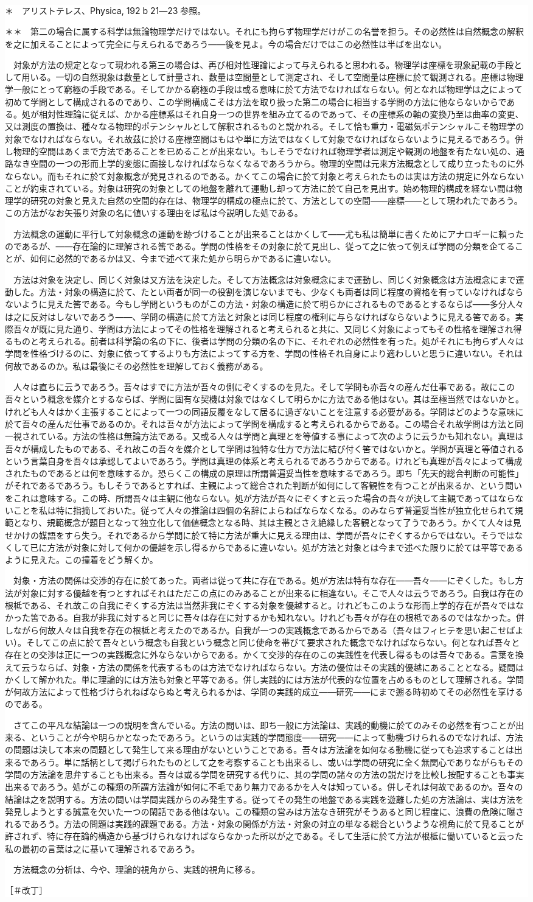 ＊　アリストテレス、Physica, 192 b 21―23 参照。

＊＊　第二の場合に属する科学は無論物理学だけではない。それにも拘らず物理学だけがこの名誉を担う。その必然性は自然概念の解釈を之に加えることによって完全に与えられるであろう――後を見よ。今の場合だけではこの必然性は半ばを出ない。



　対象が方法の規定となって現われる第三の場合は、再び相対性理論によって与えられると思われる。物理学は座標を現象記載の手段として用いる。一切の自然現象は数量として計量され、数量は空間量として測定され、そして空間量は座標に於て観測される。座標は物理学一般にとって窮極の手段である。そしてかかる窮極の手段は或る意味に於て方法でなければならない。何となれば物理学は之によって初めて学問として構成されるのであり、この学問構成こそは方法を取り扱った第二の場合に相当する学問の方法に他ならないからである。処が相対性理論に従えば、かかる座標系はそれ自身一つの世界を組み立てるのであって、その座標系の軸の変換乃至は曲率の変更、又は測度の置換は、種々なる物理的ポテンシャルとして解釈されるものと説かれる。そして恰も重力・電磁気ポテンシャルこそ物理学の対象でなければならない。それ故茲に於ける座標空間はもはや単に方法ではなくして対象でなければならないように見えるであろう。併し物理的空間はあくまで方法であることを已めることが出来ない。もしそうでなければ物理学者は測定や観測の地盤を有たない処の、通路なき空間の一つの形而上学的変態に面接しなければならなくなるであろうから。物理的空間は元来方法概念として成り立ったものに外ならない。而もそれに於て対象概念が発見されるのである。かくてこの場合に於て対象と考えられたものは実は方法の規定に外ならないことが約束されている。対象は研究の対象としての地盤を離れて運動し却って方法に於て自己を見出す。始め物理的構成を経ない間は物理学的研究の対象と見えた自然の空間的存在は、物理学的構成の極点に於て、方法としての空間――座標――として現われたであろう。この方法がなお矢張り対象の名に値いする理由をば私は今説明した処である。

　方法概念の運動に平行して対象概念の運動を跡づけることが出来ることはかくして――尤も私は簡単に書くためにアナロギーに頼ったのであるが、――存在論的に理解される筈である。学問の性格をその対象に於て見出し、従って之に依って例えば学問の分類を企てることが、如何に必然的であるかは又、今まで述べて来た処から明らかであるに違いない。



　方法は対象を決定し、同じく対象は又方法を決定した。そして方法概念は対象概念にまで運動し、同じく対象概念は方法概念にまで運動した。方法・対象の構造に於て、たとい両者が同一の役割を演じないまでも、少なくも両者は同じ程度の資格を有っていなければならないように見えた筈である。今もし学問というものがこの方法・対象の構造に於て明らかにされるものであるとするならば――多分人々は之に反対はしないであろう――、学問の構造に於て方法と対象とは同じ程度の権利に与らなければならないように見える筈である。実際吾々が既に見た通り、学問は方法によってその性格を理解されると考えられると共に、又同じく対象によってもその性格を理解され得るものと考えられる。前者は科学論の名の下に、後者は学問の分類の名の下に、それぞれの必然性を有った。処がそれにも拘らず人々は学問を性格づけるのに、対象に依ってするよりも方法によってする方を、学問の性格それ自身により適わしいと思うに違いない。それは何故であるのか。私は最後にその必然性を理解しておく義務がある。

　人々は直ちに云うであろう。吾々はすでに方法が吾々の側にぞくするのを見た。そして学問も亦吾々の産んだ仕事である。故にこの吾々という概念を媒介とするならば、学問に固有な契機は対象ではなくして明らかに方法である他はない。其は至極当然ではないかと。けれども人々はかく主張することによって一つの同語反覆をなして居るに過ぎないことを注意する必要がある。学問はどのような意味に於て吾々の産んだ仕事であるのか。それは吾々が方法によって学問を構成すると考えられるからである。この場合それ故学問は方法と同一視されている。方法の性格は無論方法である。又或る人々は学問と真理とを等値する事によって次のように云うかも知れない。真理は吾々が構成したものである、それ故この吾々を媒介として学問は独特な仕方で方法に結び付く筈ではないかと。学問が真理と等値されるという言葉自身を吾々は承認してよいであろう。学問は真理の体系と考えられるであろうからである。けれども真理が吾々によって構成されたものであるとは何を意味するか。恐らくこの構成の原理は所謂普遍妥当性を意味するであろう。即ち「先天的総合判断の可能性」がそれであるであろう。もしそうであるとすれば、主観によって総合された判断が如何にして客観性を有つことが出来るか、という問いをこれは意味する。この時、所謂吾々は主観に他ならない。処が方法が吾々にぞくすと云った場合の吾々が決して主観であってはならないことを私は特に指摘しておいた。従って人々の推論は四個の名辞によらねばならなくなる。のみならず普遍妥当性が独立化せられて規範となり、規範概念が題目となって独立化して価値概念となる時、其は主観とさえ絶縁した客観となって了うであろう。かくて人々は見せかけの媒語をすら失う。それであるから学問に於て特に方法が重大に見える理由は、学問が吾々にぞくするからではない。そうではなくして已に方法が対象に対して何かの優越を示し得るからであるに違いない。処が方法と対象とは今まで述べた限りに於ては平等であるように見えた。この撞着をどう解くか。

　対象・方法の関係は交渉的存在に於てあった。両者は従って共に存在である。処が方法は特有な存在――吾々――にぞくした。もし方法が対象に対する優越を有つとすればそれはただこの点にのみあることが出来るに相違ない。そこで人々は云うであろう。自我は存在の根柢である、それ故この自我にぞくする方法は当然非我にぞくする対象を優越すると。けれどもこのような形而上学的存在が吾々ではなかった筈である。自我が非我に対すると同じに吾々は存在に対するかも知れない。けれども吾々が存在の根柢であるのではなかった。併しながら何故人々は自我を存在の根柢と考えたのであるか。自我が一つの実践概念であるからである（吾々はフィヒテを思い起こせばよい）。そしてこの点に於て吾々という概念も自我という概念と同じ使命を帯びて要求された概念でなければならない。何となれば吾々と存在との交渉は正に一つの実践概念に外ならないからである。かくて交渉的存在のこの実践性を代表し得るものは吾々である。言葉を換えて云うならば、対象・方法の関係を代表するものは方法でなければならない。方法の優位はその実践的優越にあることとなる。疑問はかくして解かれた。単に理論的には方法も対象と平等である。併し実践的には方法が代表的な位置を占めるものとして理解される。学問が何故方法によって性格づけられねばならぬと考えられるかは、学問の実践的成立――研究――にまで遡る時初めてその必然性を享けるのである。

　さてこの平凡な結論は一つの説明を含んでいる。方法の問いは、即ち一般に方法論は、実践的動機に於てのみその必然を有つことが出来る、ということが今や明らかとなったであろう。というのは実践的学問態度――研究――によって動機づけられるのでなければ、方法の問題は決して本来の問題として発生して来る理由がないということである。吾々は方法論を如何なる動機に従っても追求することは出来るであろう。単に話柄として掲げられたものとして之を考察することも出来るし、或いは学問の研究に全く無関心でありながらもその学問の方法論を思弁することも出来る。吾々は或る学問を研究する代りに、其の学問の諸々の方法の説だけを比較し按配することも事実出来るであろう。処がこの種類の所謂方法論が如何に不毛であり無力であるかを人々は知っている。併しそれは何故であるのか。吾々の結論は之を説明する。方法の問いは学問実践からのみ発生する。従ってその発生の地盤である実践を遊離した処の方法論は、実は方法を発見しようとする誠意を欠いた一つの閑話である他はない。この種類の営みは方法なき研究がそうあると同じ程度に、浪費の危険に曝されるであろう。方法の問題は実践的課題である。方法・対象の関係が方法・対象の対立の単なる総合というような視角に於て見ることが許されず、特に存在論的構造から基づけられなければならなかった所以が之である。そして生活に於て方法が根柢に働いていると云った私の最初の言葉は之に基いて理解されるであろう。

　方法概念の分析は、今や、理論的視角から、実践的視角に移る。

［＃改丁］
